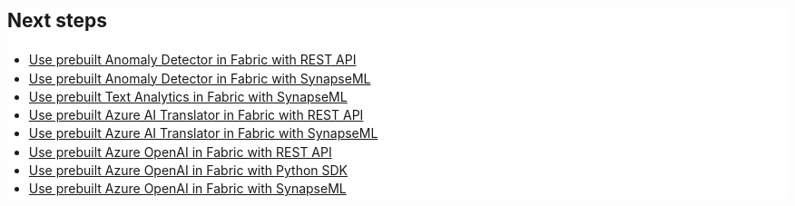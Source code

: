 
## Next steps

- [Use prebuilt Anomaly Detector in Fabric with REST API](how-to-use-anomaly-detector-via-rest-api.md)
- [Use prebuilt Anomaly Detector in Fabric with SynapseML](how-to-use-anomaly-detector-via-synapseml.md)
- [Use prebuilt Text Analytics in Fabric with SynapseML](how-to-use-text-analytics-via-synapseml.md)
- [Use prebuilt Azure AI Translator in Fabric with REST API](how-to-use-text-translator-via-rest-api.md)
- [Use prebuilt Azure AI Translator in Fabric with SynapseML](how-to-use-text-translator-via-synapseml.md)
- [Use prebuilt Azure OpenAI in Fabric with REST API](how-to-use-openai-via-rest-api.md)
- [Use prebuilt Azure OpenAI in Fabric with Python SDK](how-to-use-openai-via-python-sdk.md)
- [Use prebuilt Azure OpenAI in Fabric with SynapseML](how-to-use-openai-via-synapseml.md)
